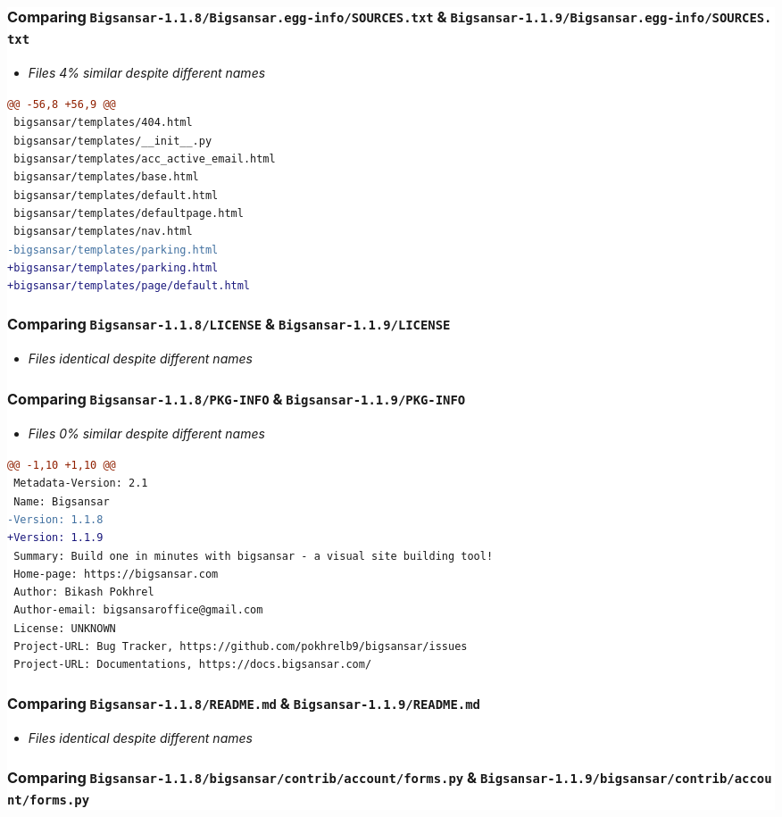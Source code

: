 ### Comparing `Bigsansar-1.1.8/Bigsansar.egg-info/SOURCES.txt` & `Bigsansar-1.1.9/Bigsansar.egg-info/SOURCES.txt`

 * *Files 4% similar despite different names*

```diff
@@ -56,8 +56,9 @@
 bigsansar/templates/404.html
 bigsansar/templates/__init__.py
 bigsansar/templates/acc_active_email.html
 bigsansar/templates/base.html
 bigsansar/templates/default.html
 bigsansar/templates/defaultpage.html
 bigsansar/templates/nav.html
-bigsansar/templates/parking.html
+bigsansar/templates/parking.html
+bigsansar/templates/page/default.html
```

### Comparing `Bigsansar-1.1.8/LICENSE` & `Bigsansar-1.1.9/LICENSE`

 * *Files identical despite different names*

### Comparing `Bigsansar-1.1.8/PKG-INFO` & `Bigsansar-1.1.9/PKG-INFO`

 * *Files 0% similar despite different names*

```diff
@@ -1,10 +1,10 @@
 Metadata-Version: 2.1
 Name: Bigsansar
-Version: 1.1.8
+Version: 1.1.9
 Summary: Build one in minutes with bigsansar - a visual site building tool!
 Home-page: https://bigsansar.com
 Author: Bikash Pokhrel
 Author-email: bigsansaroffice@gmail.com
 License: UNKNOWN
 Project-URL: Bug Tracker, https://github.com/pokhrelb9/bigsansar/issues
 Project-URL: Documentations, https://docs.bigsansar.com/
```

### Comparing `Bigsansar-1.1.8/README.md` & `Bigsansar-1.1.9/README.md`

 * *Files identical despite different names*

### Comparing `Bigsansar-1.1.8/bigsansar/contrib/account/forms.py` & `Bigsansar-1.1.9/bigsansar/contrib/account/forms.py`
